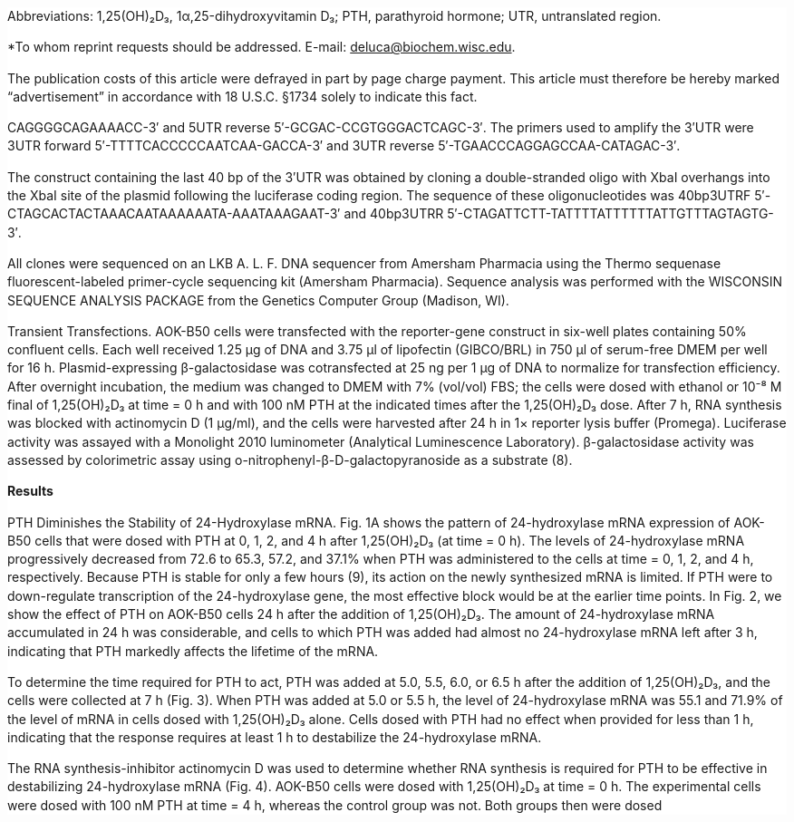 Abbreviations: 1,25(OH)₂D₃, 1α,25-dihydroxyvitamin D₃; PTH, parathyroid hormone; UTR, untranslated region.

*To whom reprint requests should be addressed. E-mail: deluca@biochem.wisc.edu.

The publication costs of this article were defrayed in part by page charge payment. This article must therefore be hereby marked “advertisement” in accordance with 18 U.S.C. §1734 solely to indicate this fact.

CAGGGGCAGAAAACC-3′ and 5UTR reverse 5′-GCGAC-CCGTGGGACTCAGC-3′. The primers used to amplify the 3′UTR were 3UTR forward 5′-TTTTCACCCCCAATCAA-GACCA-3′ and 3UTR reverse 5′-TGAACCCAGGAGCCAA-CATAGAC-3′.

The construct containing the last 40 bp of the 3′UTR was obtained by cloning a double-stranded oligo with XbaI overhangs into the XbaI site of the plasmid following the luciferase coding region. The sequence of these oligonucleotides was 40bp3UTRF 5′-CTAGCACTACTAAACAATAAAAAATA-AAATAAAGAAT-3′ and 40bp3UTRR 5′-CTAGATTCTT-TATTTTATTTTTTATTGTTTAGTAGTG-3′.

All clones were sequenced on an LKB A. L. F. DNA sequencer from Amersham Pharmacia using the Thermo sequenase fluorescent-labeled primer-cycle sequencing kit (Amersham Pharmacia). Sequence analysis was performed with the WISCONSIN SEQUENCE ANALYSIS PACKAGE from the Genetics Computer Group (Madison, WI).

Transient Transfections. AOK-B50 cells were transfected with the reporter-gene construct in six-well plates containing 50% confluent cells. Each well received 1.25 μg of DNA and 3.75 μl of lipofectin (GIBCO/BRL) in 750 μl of serum-free DMEM per well for 16 h. Plasmid-expressing β-galactosidase was cotransfected at 25 ng per 1 μg of DNA to normalize for transfection efficiency. After overnight incubation, the medium was changed to DMEM with 7% (vol/vol) FBS; the cells were dosed with ethanol or 10⁻⁸ M final of 1,25(OH)₂D₃ at time = 0 h and with 100 nM PTH at the indicated times after the 1,25(OH)₂D₃ dose. After 7 h, RNA synthesis was blocked with actinomycin D (1 μg/ml), and the cells were harvested after 24 h in 1× reporter lysis buffer (Promega). Luciferase activity was assayed with a Monolight 2010 luminometer (Analytical Luminescence Laboratory). β-galactosidase activity was assessed by colorimetric assay using o-nitrophenyl-β-D-galactopyranoside as a substrate (8).

**Results**

PTH Diminishes the Stability of 24-Hydroxylase mRNA. Fig. 1A shows the pattern of 24-hydroxylase mRNA expression of AOK-B50 cells that were dosed with PTH at 0, 1, 2, and 4 h after 1,25(OH)₂D₃ (at time = 0 h). The levels of 24-hydroxylase mRNA progressively decreased from 72.6 to 65.3, 57.2, and 37.1% when PTH was administered to the cells at time = 0, 1, 2, and 4 h, respectively. Because PTH is stable for only a few hours (9), its action on the newly synthesized mRNA is limited. If PTH were to down-regulate transcription of the 24-hydroxylase gene, the most effective block would be at the earlier time points. In Fig. 2, we show the effect of PTH on AOK-B50 cells 24 h after the addition of 1,25(OH)₂D₃. The amount of 24-hydroxylase mRNA accumulated in 24 h was considerable, and cells to which PTH was added had almost no 24-hydroxylase mRNA left after 3 h, indicating that PTH markedly affects the lifetime of the mRNA.

To determine the time required for PTH to act, PTH was added at 5.0, 5.5, 6.0, or 6.5 h after the addition of 1,25(OH)₂D₃, and the cells were collected at 7 h (Fig. 3). When PTH was added at 5.0 or 5.5 h, the level of 24-hydroxylase mRNA was 55.1 and 71.9% of the level of mRNA in cells dosed with 1,25(OH)₂D₃ alone. Cells dosed with PTH had no effect when provided for less than 1 h, indicating that the response requires at least 1 h to destabilize the 24-hydroxylase mRNA.

The RNA synthesis-inhibitor actinomycin D was used to determine whether RNA synthesis is required for PTH to be effective in destabilizing 24-hydroxylase mRNA (Fig. 4). AOK-B50 cells were dosed with 1,25(OH)₂D₃ at time = 0 h. The experimental cells were dosed with 100 nM PTH at time = 4 h, whereas the control group was not. Both groups then were dosed
